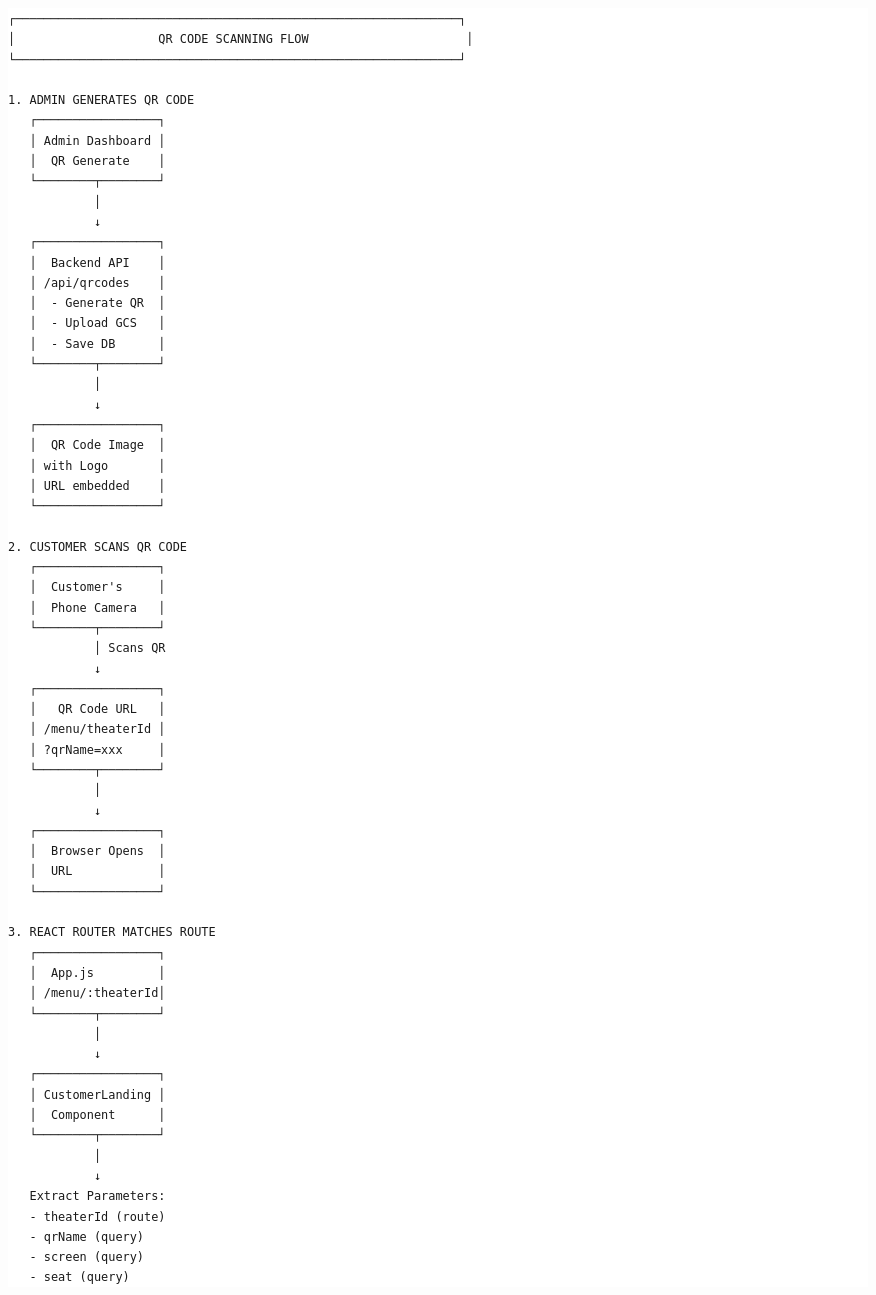 ```
┌──────────────────────────────────────────────────────────────┐
│                    QR CODE SCANNING FLOW                      │
└──────────────────────────────────────────────────────────────┘

1. ADMIN GENERATES QR CODE
   ┌─────────────────┐
   │ Admin Dashboard │
   │  QR Generate    │
   └────────┬────────┘
            │
            ↓
   ┌─────────────────┐
   │  Backend API    │
   │ /api/qrcodes    │
   │  - Generate QR  │
   │  - Upload GCS   │
   │  - Save DB      │
   └────────┬────────┘
            │
            ↓
   ┌─────────────────┐
   │  QR Code Image  │
   │ with Logo       │
   │ URL embedded    │
   └─────────────────┘

2. CUSTOMER SCANS QR CODE
   ┌─────────────────┐
   │  Customer's     │
   │  Phone Camera   │
   └────────┬────────┘
            │ Scans QR
            ↓
   ┌─────────────────┐
   │   QR Code URL   │
   │ /menu/theaterId │
   │ ?qrName=xxx     │
   └────────┬────────┘
            │
            ↓
   ┌─────────────────┐
   │  Browser Opens  │
   │  URL            │
   └─────────────────┘

3. REACT ROUTER MATCHES ROUTE
   ┌─────────────────┐
   │  App.js         │
   │ /menu/:theaterId│
   └────────┬────────┘
            │
            ↓
   ┌─────────────────┐
   │ CustomerLanding │
   │  Component      │
   └────────┬────────┘
            │
            ↓
   Extract Parameters:
   - theaterId (route)
   - qrName (query)
   - screen (query)
   - seat (query)
```